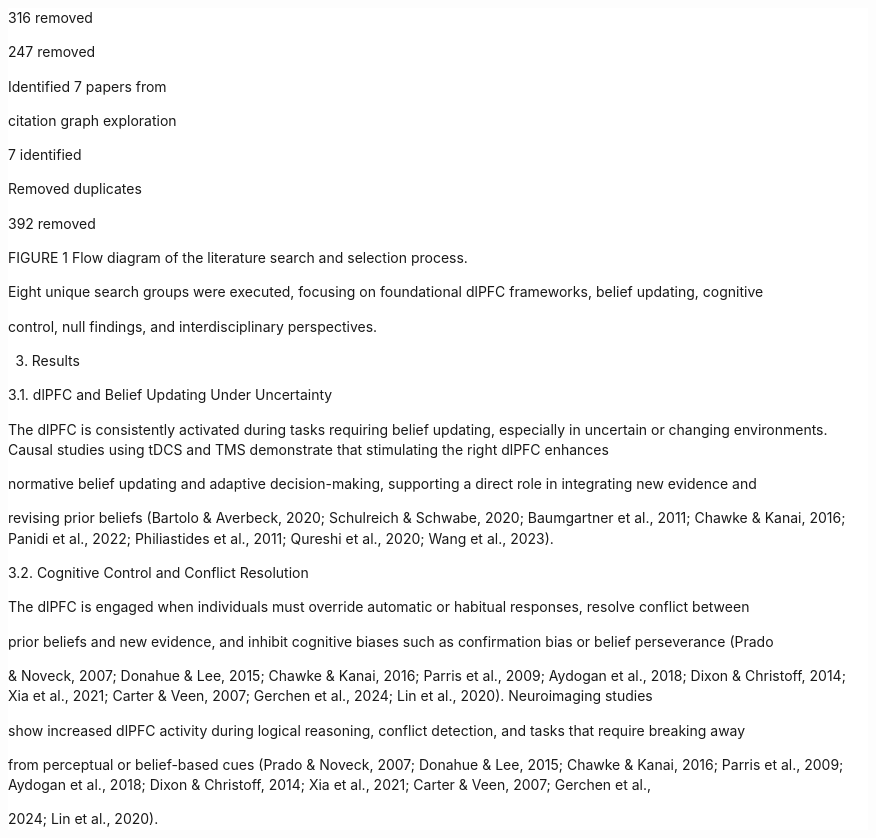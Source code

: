 316 removed

247 removed

Identified 7 papers from

citation graph exploration

7 identified

Removed duplicates

392 removed

FIGURE 1  Flow diagram of the literature search and selection process.

Eight unique search groups were executed, focusing on foundational dlPFC frameworks, belief updating, cognitive

control, null findings, and interdisciplinary perspectives.

3. Results

3.1. dlPFC and Belief Updating Under Uncertainty

The dlPFC is consistently activated during tasks requiring belief updating, especially in uncertain or changing
environments. Causal studies using tDCS and TMS demonstrate that stimulating the right dlPFC enhances

normative belief updating and adaptive decision-making, supporting a direct role in integrating new evidence and

revising prior beliefs (Bartolo & Averbeck, 2020; Schulreich & Schwabe, 2020; Baumgartner et al., 2011; Chawke &
Kanai, 2016; Panidi et al., 2022; Philiastides et al., 2011; Qureshi et al., 2020; Wang et al., 2023).

3.2. Cognitive Control and Conflict Resolution

The dlPFC is engaged when individuals must override automatic or habitual responses, resolve conflict between

prior beliefs and new evidence, and inhibit cognitive biases such as confirmation bias or belief perseverance (Prado

& Noveck, 2007; Donahue & Lee, 2015; Chawke & Kanai, 2016; Parris et al., 2009; Aydogan et al., 2018; Dixon &
Christoff, 2014; Xia et al., 2021; Carter & Veen, 2007; Gerchen et al., 2024; Lin et al., 2020). Neuroimaging studies

show increased dlPFC activity during logical reasoning, conflict detection, and tasks that require breaking away

from perceptual or belief-based cues (Prado & Noveck, 2007; Donahue & Lee, 2015; Chawke & Kanai, 2016; Parris
et al., 2009; Aydogan et al., 2018; Dixon & Christoff, 2014; Xia et al., 2021; Carter & Veen, 2007; Gerchen et al.,

2024; Lin et al., 2020).
